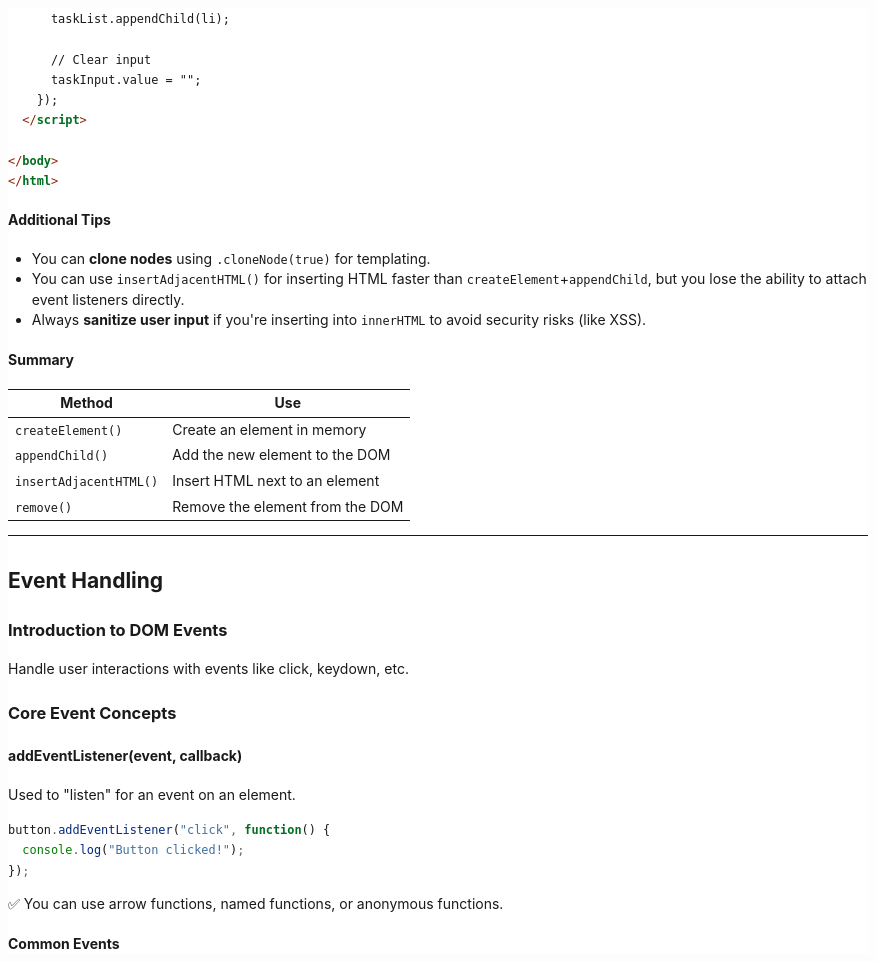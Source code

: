 ```html
      taskList.appendChild(li);

      // Clear input
      taskInput.value = "";
    });
  </script>

</body>
</html>
```

#### Additional Tips

- You can **clone nodes** using `.cloneNode(true)` for templating.
- You can use `insertAdjacentHTML()` for inserting HTML faster than `createElement`+`appendChild`, but you lose the ability to attach event listeners directly.
- Always **sanitize user input** if you're inserting into `innerHTML` to avoid security risks (like XSS).

#### Summary

| Method                | Use                                 |
|-----------------------|--------------------------------------|
| `createElement()`     | Create an element in memory          |
| `appendChild()`       | Add the new element to the DOM       |
| `insertAdjacentHTML()`| Insert HTML next to an element       |
| `remove()`            | Remove the element from the DOM      |

---

## Event Handling

### Introduction to DOM Events

Handle user interactions with events like click, keydown, etc.

### Core Event Concepts

#### addEventListener(event, callback)
Used to "listen" for an event on an element.

```js
button.addEventListener("click", function() {
  console.log("Button clicked!");
});
```

✅ You can use arrow functions, named functions, or anonymous functions.

#### Common Events
